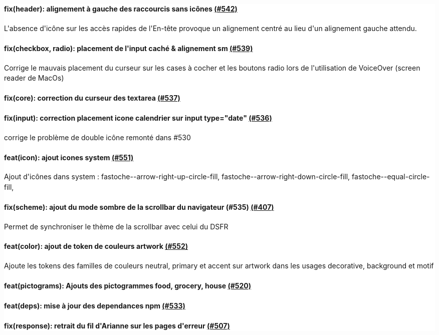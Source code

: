 
#### fix(header): alignement à gauche des raccourcis sans icônes [(#542)](https://github.com/GouvernementFR/dsfr/pull/542)
L'absence d'icône sur les accès rapides de l'En-tête provoque un alignement centré au lieu d'un alignement gauche attendu.


#### fix(checkbox, radio): placement de l'input caché & alignement sm [(#539)](https://github.com/GouvernementFR/dsfr/pull/539)
Corrige le mauvais placement du curseur sur les cases à cocher et les boutons radio lors de l'utilisation de VoiceOver (screen reader de MacOs)


#### fix(core): correction du curseur des textarea [(#537)](https://github.com/GouvernementFR/dsfr/pull/537)


#### fix(input): correction placement icone calendrier sur input type="date" [(#536)](https://github.com/GouvernementFR/dsfr/pull/536)
corrige le problème de double icône remonté dans #530


#### feat(icon): ajout icones system [(#551)](https://github.com/GouvernementFR/dsfr/pull/551)
Ajout d'icônes dans system :
fastoche--arrow-right-up-circle-fill,
fastoche--arrow-right-down-circle-fill,
fastoche--equal-circle-fill,


#### fix(scheme): ajout du mode sombre de la scrollbar du navigateur  (#535) [(#407)](https://github.com/GouvernementFR/dsfr/pull/407)
Permet de synchroniser le thème de la scrollbar avec celui du DSFR


#### feat(color): ajout de token de couleurs artwork [(#552)](https://github.com/GouvernementFR/dsfr/pull/552)
Ajoute les tokens des familles de couleurs neutral, primary et accent sur artwork dans les usages decorative, background et motif


#### feat(pictograms): Ajouts des pictogrammes food, grocery, house [(#520)](https://github.com/GouvernementFR/dsfr/pull/520)


#### feat(deps): mise à jour des dependances npm [(#533)](https://github.com/GouvernementFR/dsfr/pull/533)


#### fix(response): retrait du fil d'Arianne sur les pages d'erreur [(#507)](https://github.com/GouvernementFR/dsfr/pull/507)

